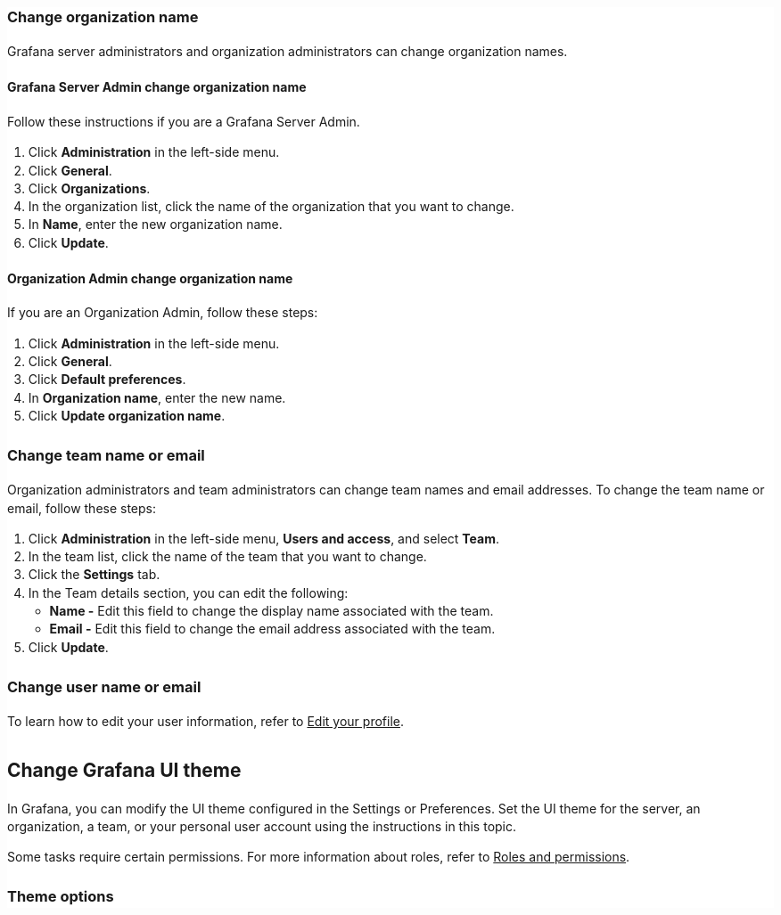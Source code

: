 ### Change organization name

Grafana server administrators and organization administrators can change organization names.

#### Grafana Server Admin change organization name

Follow these instructions if you are a Grafana Server Admin.

1. Click **Administration** in the left-side menu.
2. Click **General**.
3. Click **Organizations**.
4. In the organization list, click the name of the organization that you want to change.
5. In **Name**, enter the new organization name.
6. Click **Update**.

#### Organization Admin change organization name

If you are an Organization Admin, follow these steps:

1. Click **Administration** in the left-side menu.
2. Click **General**.
3. Click **Default preferences**.
4. In **Organization name**, enter the new name.
5. Click **Update organization name**.

### Change team name or email

Organization administrators and team administrators can change team names and email addresses.
To change the team name or email, follow these steps:

1. Click **Administration** in the left-side menu, **Users and access**, and select **Team**.
2. In the team list, click the name of the team that you want to change.
3. Click the **Settings** tab.
4. In the Team details section, you can edit the following:
   - **Name -** Edit this field to change the display name associated with the team.
   - **Email -** Edit this field to change the email address associated with the team.
5. Click **Update**.

### Change user name or email

To learn how to edit your user information, refer to [Edit your profile](../user-management/user-preferences/#edit-your-profile).

## Change Grafana UI theme

In Grafana, you can modify the UI theme configured in the Settings or Preferences. Set the UI theme for the server, an organization, a team, or your personal user account using the instructions in this topic.

Some tasks require certain permissions. For more information about roles, refer to [Roles and permissions](../roles-and-permissions/).

### Theme options
